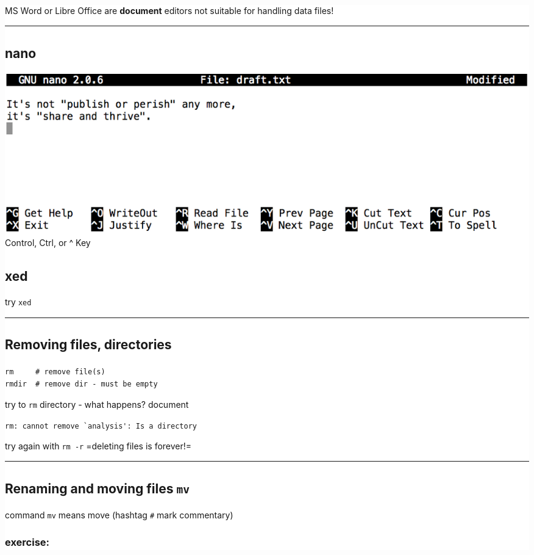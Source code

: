 MS Word or Libre Office are **document** editors not suitable for handling data files!

---

## nano

![Nano in Action](../fig/nano-screenshot.png)
Control, Ctrl, or ^ Key

## xed

try `xed`

---

## Removing files, directories

~~~
rm     # remove file(s)
rmdir  # remove dir - must be empty
~~~

try to `rm` directory  - what happens?
document

~~~
rm: cannot remove `analysis': Is a directory
~~~

try again with `rm -r`
=deleting files is forever!=

---

## Renaming and moving files `mv`

command `mv` means move
(hashtag `#` mark commentary)

### exercise:
